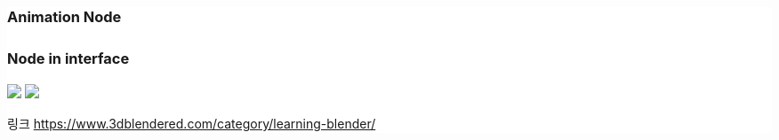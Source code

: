 ### Animation Node 

### Node in interface 
<image src="https://cdn.shortpixel.ai/spai/w_3200+q_lossy+ret_img+to_webp/https://artisticrender.com/wp-content/uploads/2019/12/blender_shader_workspace-scaled.jpg" with="400" hight="200">

<image src="https://cdn.shortpixel.ai/spai/w_1926+q_lossy+ret_img+to_webp/https://artisticrender.com/wp-content/uploads/2019/12/blender_node_editor_and_properties_panel.png" with="400" hight="200">

링크 
https://www.3dblendered.com/category/learning-blender/ 
